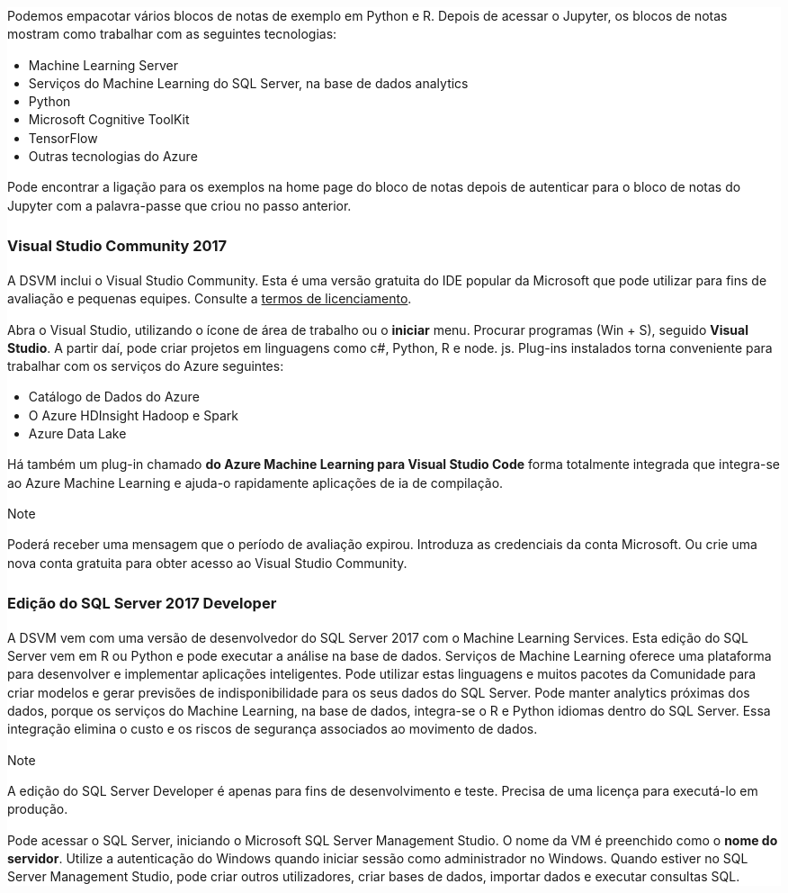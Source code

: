 Podemos empacotar vários blocos de notas de exemplo em Python e R. Depois de acessar o Jupyter, os blocos de notas mostram como trabalhar com as seguintes tecnologias:

* Machine Learning Server
* Serviços do Machine Learning do SQL Server, na base de dados analytics
* Python
* Microsoft Cognitive ToolKit
* TensorFlow
* Outras tecnologias do Azure

Pode encontrar a ligação para os exemplos na home page do bloco de notas depois de autenticar para o bloco de notas do Jupyter com a palavra-passe que criou no passo anterior.

### <a name="visual-studio-community-2017"></a>Visual Studio Community 2017

A DSVM inclui o Visual Studio Community. Esta é uma versão gratuita do IDE popular da Microsoft que pode utilizar para fins de avaliação e pequenas equipes. Consulte a [termos de licenciamento](https://www.visualstudio.com/support/legal/mt171547).

Abra o Visual Studio, utilizando o ícone de área de trabalho ou o **iniciar** menu. Procurar programas (Win + S), seguido **Visual Studio**. A partir daí, pode criar projetos em linguagens como c#, Python, R e node. js. Plug-ins instalados torna conveniente para trabalhar com os serviços do Azure seguintes:

* Catálogo de Dados do Azure
* O Azure HDInsight Hadoop e Spark
* Azure Data Lake

Há também um plug-in chamado **do Azure Machine Learning para Visual Studio Code** forma totalmente integrada que integra-se ao Azure Machine Learning e ajuda-o rapidamente aplicações de ia de compilação.

> [!NOTE]
> Poderá receber uma mensagem que o período de avaliação expirou. Introduza as credenciais da conta Microsoft. Ou crie uma nova conta gratuita para obter acesso ao Visual Studio Community.

### <a name="sql-server-2017-developer-edition"></a>Edição do SQL Server 2017 Developer

A DSVM vem com uma versão de desenvolvedor do SQL Server 2017 com o Machine Learning Services. Esta edição do SQL Server vem em R ou Python e pode executar a análise na base de dados. Serviços de Machine Learning oferece uma plataforma para desenvolver e implementar aplicações inteligentes. Pode utilizar estas linguagens e muitos pacotes da Comunidade para criar modelos e gerar previsões de indisponibilidade para os seus dados do SQL Server. Pode manter analytics próximas dos dados, porque os serviços do Machine Learning, na base de dados, integra-se o R e Python idiomas dentro do SQL Server. Essa integração elimina o custo e os riscos de segurança associados ao movimento de dados.

> [!NOTE]
> A edição do SQL Server Developer é apenas para fins de desenvolvimento e teste. Precisa de uma licença para executá-lo em produção.

Pode acessar o SQL Server, iniciando o Microsoft SQL Server Management Studio. O nome da VM é preenchido como o **nome do servidor**. Utilize a autenticação do Windows quando iniciar sessão como administrador no Windows. Quando estiver no SQL Server Management Studio, pode criar outros utilizadores, criar bases de dados, importar dados e executar consultas SQL.
